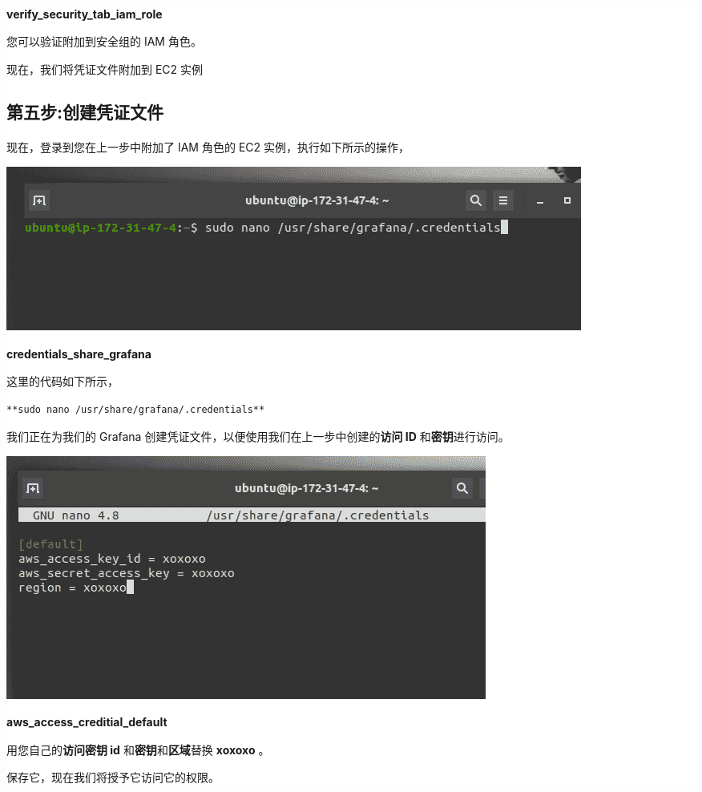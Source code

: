 **verify_security_tab_iam_role**

您可以验证附加到安全组的 IAM 角色。

现在，我们将凭证文件附加到 EC2 实例

## **第五步:创建凭证文件**

现在，登录到您在上一步中附加了 IAM 角色的 EC2 实例，执行如下所示的操作，

![](img/fb3ed9dd73ba79bf263a32e3c09f97a9.png)

**credentials_share_grafana**

这里的代码如下所示，

```
**sudo nano /usr/share/grafana/.credentials**
```

我们正在为我们的 Grafana 创建凭证文件，以便使用我们在上一步中创建的**访问 ID** 和**密钥**进行访问。

![](img/16df69598c57422944c5874972e8e8c9.png)

**aws_access_creditial_default**

用您自己的**访问密钥 id** 和**密钥**和**区域**替换 **xoxoxo** 。

保存它，现在我们将授予它访问它的权限。
